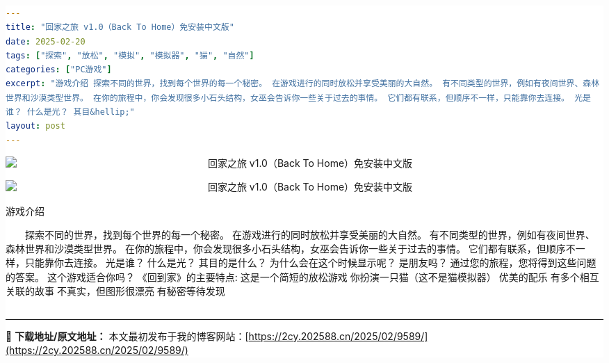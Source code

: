 ```yaml
---
title: "回家之旅 v1.0（Back To Home）免安装中文版"
date: 2025-02-20
tags: ["探索", "放松", "模拟", "模拟器", "猫", "自然"]
categories: ["PC游戏"]
excerpt: "游戏介绍 探索不同的世界，找到每个世界的每一个秘密。 在游戏进行的同时放松并享受美丽的大自然。 有不同类型的世界，例如有夜间世界、森林世界和沙漠类型世界。 在你的旅程中，你会发现很多小石头结构，女巫会告诉你一些关于过去的事情。 它们都有联系，但顺序不一样，只能靠你去连接。 光是谁？ 什么是光？ 其目&hellip;"
layout: post
---
```


<div></div>
<div>
<p style="text-align: center;"><img style="display: block; margin-left: auto; margin-right: auto; width: 100%; height: auto;" src="https://2cy.202588.cn/wp-content/uploads/2025/02/20250220_67b6e0f01a7f3.webp" alt="回家之旅 v1.0（Back To Home）免安装中文版" /></p>
<p style="text-align: center;"><img style="display: block; margin-left: auto; margin-right: auto; width: 100%; height: auto;" src="https://2cy.202588.cn/wp-content/uploads/2025/02/20250220_67b6e0f19ce71.webp" alt="回家之旅 v1.0（Back To Home）免安装中文版" /></p>
游戏介绍
<p style="white-space: normal; text-indent: 2em; text-align: left;">探索不同的世界，找到每个世界的每一个秘密。 在游戏进行的同时放松并享受美丽的大自然。 有不同类型的世界，例如有夜间世界、森林世界和沙漠类型世界。 在你的旅程中，你会发现很多小石头结构，女巫会告诉你一些关于过去的事情。 它们都有联系，但顺序不一样，只能靠你去连接。 光是谁？ 什么是光？ 其目的是什么？ 为什么会在这个时候显示呢？ 是朋友吗？ 通过您的旅程，您将得到这些问题的答案。 这个游戏适合你吗？ 《回到家》的主要特点: 这是一个简短的放松游戏 你扮演一只猫（这不是猫模拟器） 优美的配乐 有多个相互关联的故事 不真实，但图形很漂亮 有秘密等待发现</p>

<h2 style="white-space: normal; text-indent: 2em; text-align: left;"></h2>
</div>

---
📖 **下载地址/原文地址：** 本文最初发布于我的博客网站：[https://2cy.202588.cn/2025/02/9589/](https://2cy.202588.cn/2025/02/9589/)
